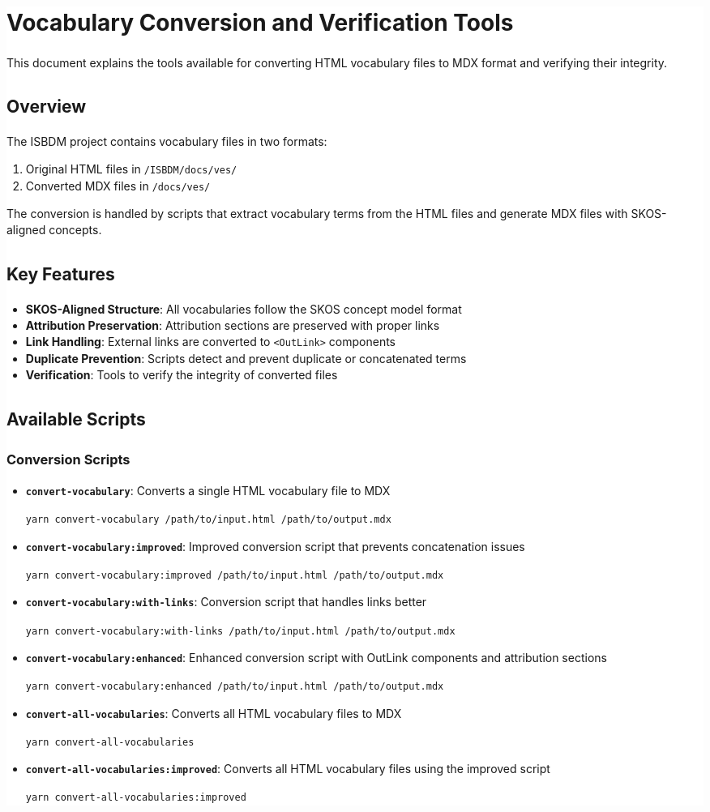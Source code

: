 # Vocabulary Conversion and Verification Tools

This document explains the tools available for converting HTML vocabulary files to MDX format and verifying their integrity.

## Overview

The ISBDM project contains vocabulary files in two formats:
1. Original HTML files in `/ISBDM/docs/ves/`
2. Converted MDX files in `/docs/ves/`

The conversion is handled by scripts that extract vocabulary terms from the HTML files and generate MDX files with SKOS-aligned concepts.

## Key Features

- **SKOS-Aligned Structure**: All vocabularies follow the SKOS concept model format
- **Attribution Preservation**: Attribution sections are preserved with proper links
- **Link Handling**: External links are converted to `<OutLink>` components
- **Duplicate Prevention**: Scripts detect and prevent duplicate or concatenated terms
- **Verification**: Tools to verify the integrity of converted files

## Available Scripts

### Conversion Scripts

- **`convert-vocabulary`**: Converts a single HTML vocabulary file to MDX
  ```bash
  yarn convert-vocabulary /path/to/input.html /path/to/output.mdx
  ```

- **`convert-vocabulary:improved`**: Improved conversion script that prevents concatenation issues
  ```bash
  yarn convert-vocabulary:improved /path/to/input.html /path/to/output.mdx
  ```

- **`convert-vocabulary:with-links`**: Conversion script that handles links better
  ```bash
  yarn convert-vocabulary:with-links /path/to/input.html /path/to/output.mdx
  ```

- **`convert-vocabulary:enhanced`**: Enhanced conversion script with OutLink components and attribution sections
  ```bash
  yarn convert-vocabulary:enhanced /path/to/input.html /path/to/output.mdx
  ```

- **`convert-all-vocabularies`**: Converts all HTML vocabulary files to MDX
  ```bash
  yarn convert-all-vocabularies
  ```

- **`convert-all-vocabularies:improved`**: Converts all HTML vocabulary files using the improved script
  ```bash
  yarn convert-all-vocabularies:improved
  ```
